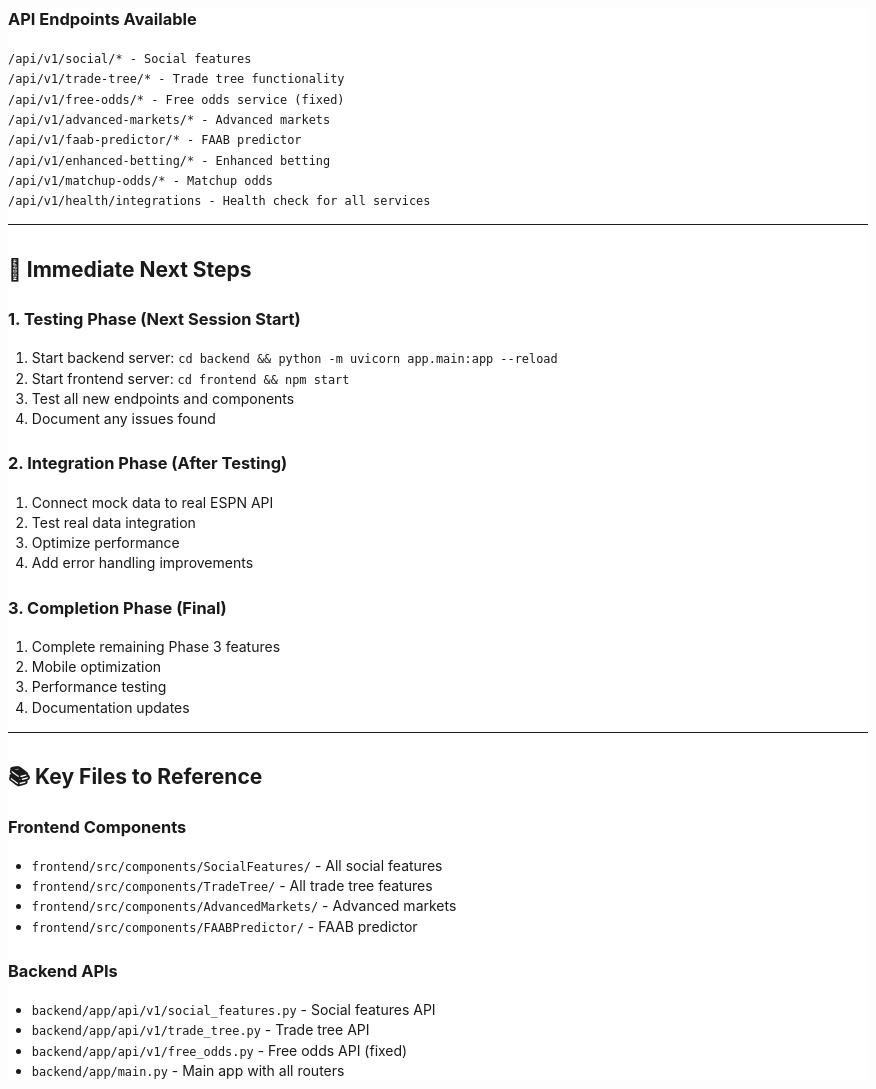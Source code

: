 ### **API Endpoints Available**
```
/api/v1/social/* - Social features
/api/v1/trade-tree/* - Trade tree functionality
/api/v1/free-odds/* - Free odds service (fixed)
/api/v1/advanced-markets/* - Advanced markets
/api/v1/faab-predictor/* - FAAB predictor
/api/v1/enhanced-betting/* - Enhanced betting
/api/v1/matchup-odds/* - Matchup odds
/api/v1/health/integrations - Health check for all services
```

---

## 🎯 **Immediate Next Steps**

### **1. Testing Phase (Next Session Start)**
1. Start backend server: `cd backend && python -m uvicorn app.main:app --reload`
2. Start frontend server: `cd frontend && npm start`
3. Test all new endpoints and components
4. Document any issues found

### **2. Integration Phase (After Testing)**
1. Connect mock data to real ESPN API
2. Test real data integration
3. Optimize performance
4. Add error handling improvements

### **3. Completion Phase (Final)**
1. Complete remaining Phase 3 features
2. Mobile optimization
3. Performance testing
4. Documentation updates

---

## 📚 **Key Files to Reference**

### **Frontend Components**
- `frontend/src/components/SocialFeatures/` - All social features
- `frontend/src/components/TradeTree/` - All trade tree features
- `frontend/src/components/AdvancedMarkets/` - Advanced markets
- `frontend/src/components/FAABPredictor/` - FAAB predictor

### **Backend APIs**
- `backend/app/api/v1/social_features.py` - Social features API
- `backend/app/api/v1/trade_tree.py` - Trade tree API
- `backend/app/api/v1/free_odds.py` - Free odds API (fixed)
- `backend/app/main.py` - Main app with all routers
